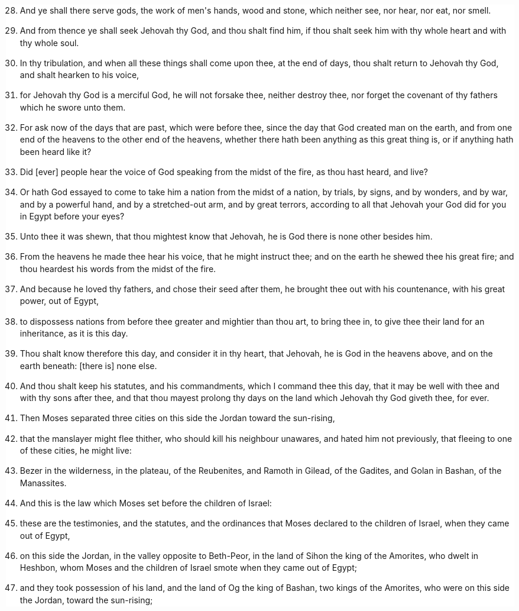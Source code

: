 28. And ye shall there serve gods, the work of men's hands, wood and stone, which neither see, nor hear, nor eat, nor smell.

29. And from thence ye shall seek Jehovah thy God, and thou shalt find him, if thou shalt seek him with thy whole heart and with thy whole soul.

30. In thy tribulation, and when all these things shall come upon thee, at the end of days, thou shalt return to Jehovah thy God, and shalt hearken to his voice,

31. for Jehovah thy God is a merciful God, he will not forsake thee, neither destroy thee, nor forget the covenant of thy fathers which he swore unto them.

32. For ask now of the days that are past, which were before thee, since the day that God created man on the earth, and from one end of the heavens to the other end of the heavens, whether there hath been anything as this great thing is, or if anything hath been heard like it?

33. Did [ever] people hear the voice of God speaking from the midst of the fire, as thou hast heard, and live?

34. Or hath God essayed to come to take him a nation from the midst of a nation, by trials, by signs, and by wonders, and by war, and by a powerful hand, and by a stretched-out arm, and by great terrors, according to all that Jehovah your God did for you in Egypt before your eyes?

35. Unto thee it was shewn, that thou mightest know that Jehovah, he is God there is none other besides him.

36. From the heavens he made thee hear his voice, that he might instruct thee; and on the earth he shewed thee his great fire; and thou heardest his words from the midst of the fire.

37. And because he loved thy fathers, and chose their seed after them, he brought thee out with his countenance, with his great power, out of Egypt,

38. to dispossess nations from before thee greater and mightier than thou art, to bring thee in, to give thee their land for an inheritance, as it is this day.

39. Thou shalt know therefore this day, and consider it in thy heart, that Jehovah, he is God in the heavens above, and on the earth beneath: [there is] none else.

40. And thou shalt keep his statutes, and his commandments, which I command thee this day, that it may be well with thee and with thy sons after thee, and that thou mayest prolong thy days on the land which Jehovah thy God giveth thee, for ever.

41. Then Moses separated three cities on this side the Jordan toward the sun-rising,

42. that the manslayer might flee thither, who should kill his neighbour unawares, and hated him not previously, that fleeing to one of these cities, he might live:

43. Bezer in the wilderness, in the plateau, of the Reubenites, and Ramoth in Gilead, of the Gadites, and Golan in Bashan, of the Manassites.

44. And this is the law which Moses set before the children of Israel:

45. these are the testimonies, and the statutes, and the ordinances that Moses declared to the children of Israel, when they came out of Egypt,

46. on this side the Jordan, in the valley opposite to Beth-Peor, in the land of Sihon the king of the Amorites, who dwelt in Heshbon, whom Moses and the children of Israel smote when they came out of Egypt;

47. and they took possession of his land, and the land of Og the king of Bashan, two kings of the Amorites, who were on this side the Jordan, toward the sun-rising;
